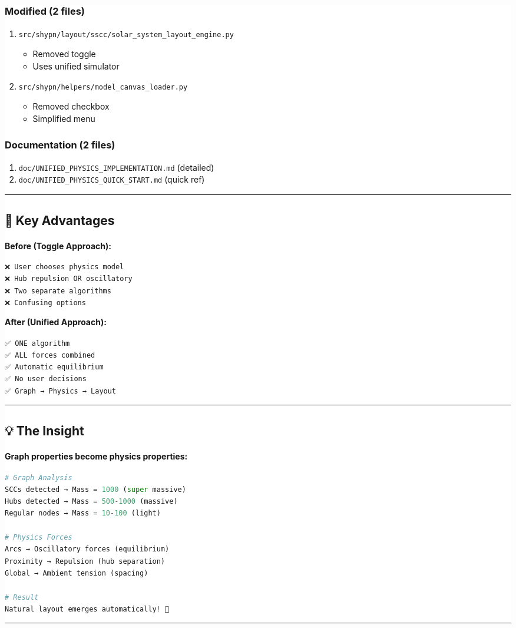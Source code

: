 ### Modified (2 files)
1. `src/shypn/layout/sscc/solar_system_layout_engine.py`
   - Removed toggle
   - Uses unified simulator

2. `src/shypn/helpers/model_canvas_loader.py`
   - Removed checkbox
   - Simplified menu

### Documentation (2 files)
1. `doc/UNIFIED_PHYSICS_IMPLEMENTATION.md` (detailed)
2. `doc/UNIFIED_PHYSICS_QUICK_START.md` (quick ref)

---

## 🎯 Key Advantages

**Before (Toggle Approach):**
```
❌ User chooses physics model
❌ Hub repulsion OR oscillatory
❌ Two separate algorithms
❌ Confusing options
```

**After (Unified Approach):**
```
✅ ONE algorithm
✅ ALL forces combined
✅ Automatic equilibrium
✅ No user decisions
✅ Graph → Physics → Layout
```

---

## 💡 The Insight

**Graph properties become physics properties:**

```python
# Graph Analysis
SCCs detected → Mass = 1000 (super massive)
Hubs detected → Mass = 500-1000 (massive)
Regular nodes → Mass = 10-100 (light)

# Physics Forces
Arcs → Oscillatory forces (equilibrium)
Proximity → Repulsion (hub separation)
Global → Ambient tension (spacing)

# Result
Natural layout emerges automatically! 🌌
```

---